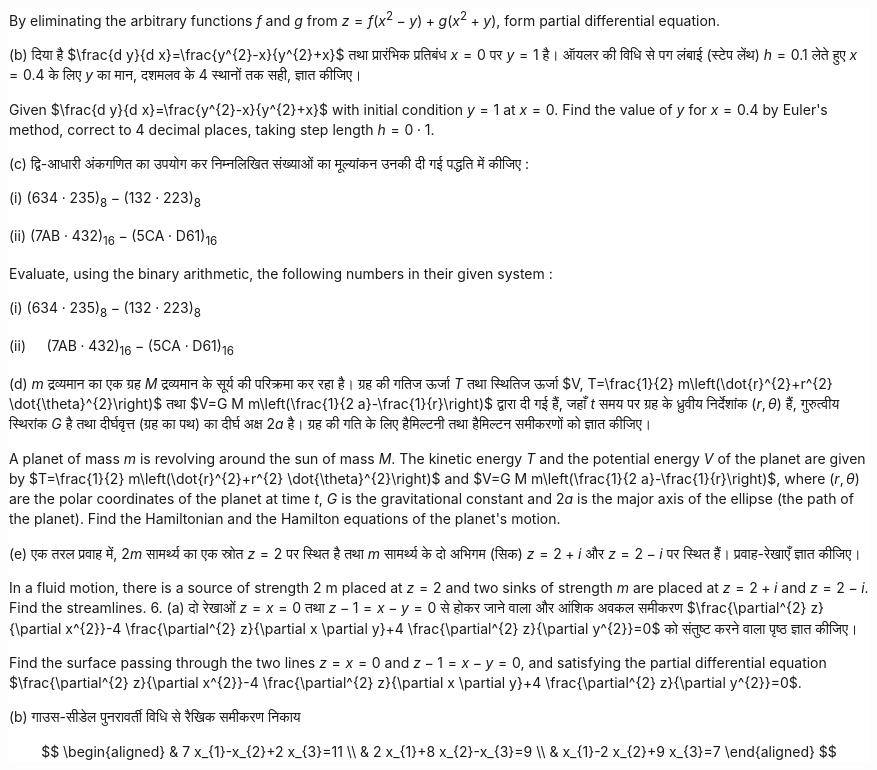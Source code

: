 By eliminating the arbitrary functions $f$ and $g$ from $z=f\left(x^{2}-y\right)+g\left(x^{2}+y\right)$, form partial differential equation.

(b) दिया है $\frac{d y}{d x}=\frac{y^{2}-x}{y^{2}+x}$ तथा प्रारंभिक प्रतिबंध $x=0$ पर $y=1$ है। ऑयलर की विधि से पग लंबाई (स्टेप लेंथ) $h=0.1$ लेते हुए $x=0.4$ के लिए $y$ का मान, दशमलव के 4 स्थानों तक सही, ज्ञात कीजिए।

Given $\frac{d y}{d x}=\frac{y^{2}-x}{y^{2}+x}$ with initial condition $y=1$ at $x=0$. Find the value of $y$ for $x=0.4$ by Euler's method, correct to 4 decimal places, taking step length $h=0 \cdot 1$.

(c) द्वि-आधारी अंकगणित का उपयोग कर निम्नलिखित संख्याओं का मूल्यांकन उनकी दी गई पद्धति में कीजिए :

(i) $(634 \cdot 235)_{8}-(132 \cdot 223)_{8}$

(ii) $(7 \mathrm{AB} \cdot 432)_{16}-(5 \mathrm{CA} \cdot \mathrm{D} 61)_{16}$

Evaluate, using the binary arithmetic, the following numbers in their given system :

(i) $(634 \cdot 235)_{8}-(132 \cdot 223)_{8}$

(ii) $\quad(7 \mathrm{AB} \cdot 432)_{16}-(5 \mathrm{CA} \cdot \mathrm{D} 61)_{16}$

(d) $m$ द्रव्यमान का एक ग्रह $M$ द्रव्यमान के सूर्य की परिक्रमा कर रहा है। ग्रह की गतिज ऊर्जा $T$ तथा स्थितिज ऊर्जा $V, T=\frac{1}{2} m\left(\dot{r}^{2}+r^{2} \dot{\theta}^{2}\right)$ तथा $V=G M m\left(\frac{1}{2 a}-\frac{1}{r}\right)$ द्वारा दी गई हैं, जहाँ $t$ समय पर ग्रह के ध्रुवीय निर्देशांक $(r, \theta)$ हैं, गुरुत्वीय स्थिरांक $G$ है तथा दीर्घवृत्त (ग्रह का पथ) का दीर्घ अक्ष $2 a$ है। ग्रह की गति के लिए हैमिल्टनी तथा हैमिल्टन समीकरणों को ज्ञात कीजिए।

A planet of mass $m$ is revolving around the sun of mass $M$. The kinetic energy $T$ and the potential energy $V$ of the planet are given by $T=\frac{1}{2} m\left(\dot{r}^{2}+r^{2} \dot{\theta}^{2}\right)$ and $V=G M m\left(\frac{1}{2 a}-\frac{1}{r}\right)$, where $(r, \theta)$ are the polar coordinates of the planet at time $t$, $G$ is the gravitational constant and $2 a$ is the major axis of the ellipse (the path of the planet). Find the Hamiltonian and the Hamilton equations of the
planet's motion.

(e) एक तरल प्रवाह में, $2 m$ सामर्थ्य का एक स्रोत $z=2$ पर स्थित है तथा $m$ सामर्थ्य के दो अभिगम (सिक) $z=2+i$ और $z=2-i$ पर स्थित हैं। प्रवाह-रेखाएँ ज्ञात कीजिए।

In a fluid motion, there is a source of strength $2 \mathrm{~m}$ placed at $z=2$ and two sinks of strength $m$ are placed at $z=2+i$ and $z=2-i$. Find the streamlines. 6. (a) दो रेखाओं $z=x=0$ तथा $z-1=x-y=0$ से होकर जाने वाला और आंशिक अवकल समीकरण $\frac{\partial^{2} z}{\partial x^{2}}-4 \frac{\partial^{2} z}{\partial x \partial y}+4 \frac{\partial^{2} z}{\partial y^{2}}=0$ को संतुष्ट करने वाला पृष्ठ ज्ञात कीजिए।

Find the surface passing through the two lines $z=x=0$ and $z-1=x-y=0$, and satisfying the partial differential equation $\frac{\partial^{2} z}{\partial x^{2}}-4 \frac{\partial^{2} z}{\partial x \partial y}+4 \frac{\partial^{2} z}{\partial y^{2}}=0$.

(b) गाउस-सीडेल पुनरावर्ती विधि से रैखिक समीकरण निकाय

$$
\begin{aligned}
& 7 x_{1}-x_{2}+2 x_{3}=11 \\
& 2 x_{1}+8 x_{2}-x_{3}=9 \\
& x_{1}-2 x_{2}+9 x_{3}=7
\end{aligned}
$$
